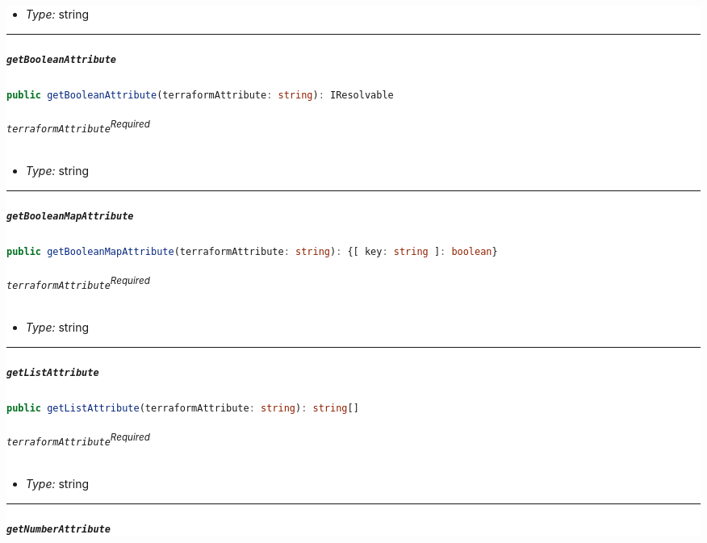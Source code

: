 - *Type:* string

---

##### `getBooleanAttribute` <a name="getBooleanAttribute" id="@cdktf/provider-cloudflare.accessRule.AccessRule.getBooleanAttribute"></a>

```typescript
public getBooleanAttribute(terraformAttribute: string): IResolvable
```

###### `terraformAttribute`<sup>Required</sup> <a name="terraformAttribute" id="@cdktf/provider-cloudflare.accessRule.AccessRule.getBooleanAttribute.parameter.terraformAttribute"></a>

- *Type:* string

---

##### `getBooleanMapAttribute` <a name="getBooleanMapAttribute" id="@cdktf/provider-cloudflare.accessRule.AccessRule.getBooleanMapAttribute"></a>

```typescript
public getBooleanMapAttribute(terraformAttribute: string): {[ key: string ]: boolean}
```

###### `terraformAttribute`<sup>Required</sup> <a name="terraformAttribute" id="@cdktf/provider-cloudflare.accessRule.AccessRule.getBooleanMapAttribute.parameter.terraformAttribute"></a>

- *Type:* string

---

##### `getListAttribute` <a name="getListAttribute" id="@cdktf/provider-cloudflare.accessRule.AccessRule.getListAttribute"></a>

```typescript
public getListAttribute(terraformAttribute: string): string[]
```

###### `terraformAttribute`<sup>Required</sup> <a name="terraformAttribute" id="@cdktf/provider-cloudflare.accessRule.AccessRule.getListAttribute.parameter.terraformAttribute"></a>

- *Type:* string

---

##### `getNumberAttribute` <a name="getNumberAttribute" id="@cdktf/provider-cloudflare.accessRule.AccessRule.getNumberAttribute"></a>
